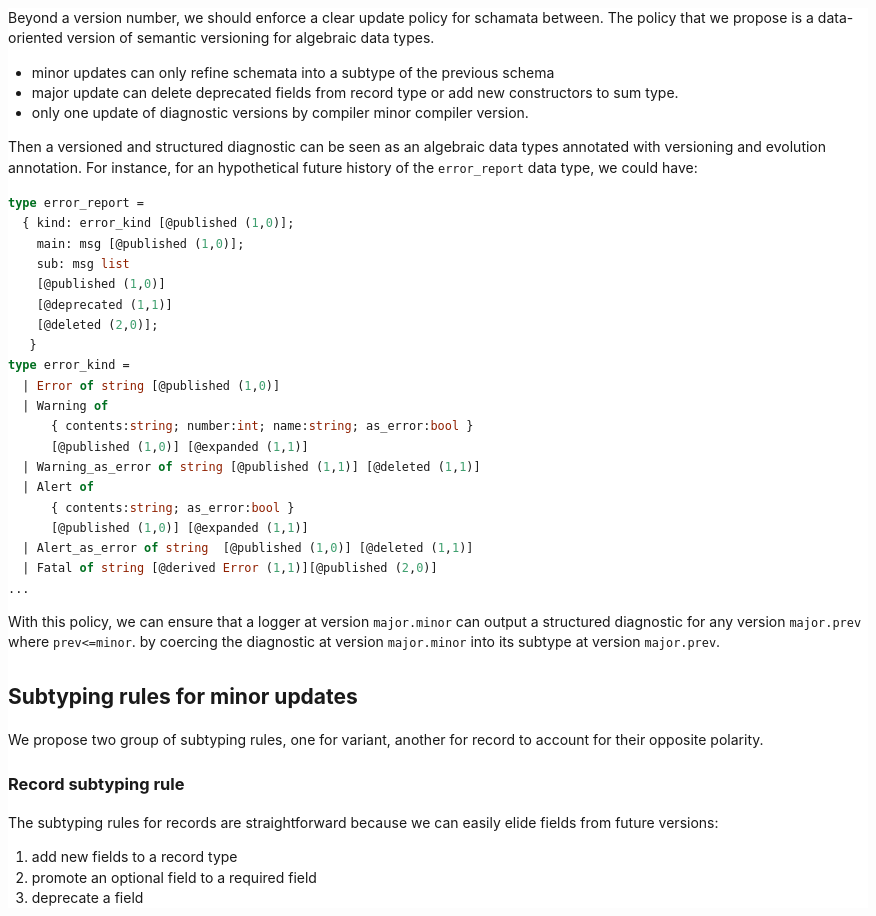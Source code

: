 
Beyond a version number, we should enforce a clear update policy for schamata
between. The policy that we propose is a data-oriented version of semantic
versioning for algebraic data types.

- minor updates can only refine schemata into a subtype of the previous schema
- major update can delete deprecated fields from record type or add new
  constructors to sum type.
- only one update of diagnostic versions by compiler minor compiler version.

Then a versioned and structured diagnostic can be seen as an algebraic data types annotated
with versioning and evolution annotation. For instance, for an hypothetical
future history of the `error_report` data type, we could have:

```ocaml
type error_report = 
  { kind: error_kind [@published (1,0)];
    main: msg [@published (1,0)];
    sub: msg list
    [@published (1,0)]
    [@deprecated (1,1)]
    [@deleted (2,0)]; 
   }
type error_kind =
  | Error of string [@published (1,0)]
  | Warning of
      { contents:string; number:int; name:string; as_error:bool }
      [@published (1,0)] [@expanded (1,1)]
  | Warning_as_error of string [@published (1,1)] [@deleted (1,1)]
  | Alert of
      { contents:string; as_error:bool }
      [@published (1,0)] [@expanded (1,1)]
  | Alert_as_error of string  [@published (1,0)] [@deleted (1,1)]
  | Fatal of string [@derived Error (1,1)][@published (2,0)]
...
```

With this policy, we can ensure that a logger at version `major.minor` can
output a structured diagnostic for any version `major.prev` where `prev<=minor`.
by coercing the diagnostic at version `major.minor` into its subtype at version
`major.prev`.

## Subtyping rules for minor updates

We propose two group of subtyping rules, one for variant, another for record
to account for their opposite polarity.

### Record subtyping rule

The subtyping rules for records are straightforward because we can
easily elide fields from future versions:

1. add new fields to a record type
2. promote an optional field to a required field
3. deprecate a field
